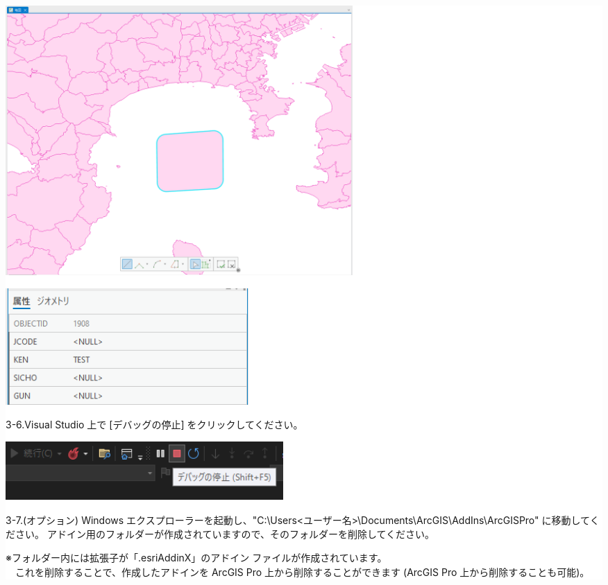 <img src="./img/19_EditEnd.png" width="500px"></br>

<img src="./img/20_Attribute.png" width="350px">

3-6.Visual Studio 上で [デバッグの停止] をクリックしてください。

<img src="./img/13_AddInStopDebug.png" width="400px">

3-7.(オプション) Windows エクスプローラーを起動し、"C:\Users\<ユーザー名>\Documents\ArcGIS\AddIns\ArcGISPro"
 に移動してください。
アドイン用のフォルダーが作成されていますので、そのフォルダーを削除してください。

※フォルダー内には拡張子が「.esriAddinX」のアドイン ファイルが作成されています。</br>
　これを削除することで、作成したアドインを ArcGIS Pro 上から削除することができます (ArcGIS Pro 上から削除することも可能)。